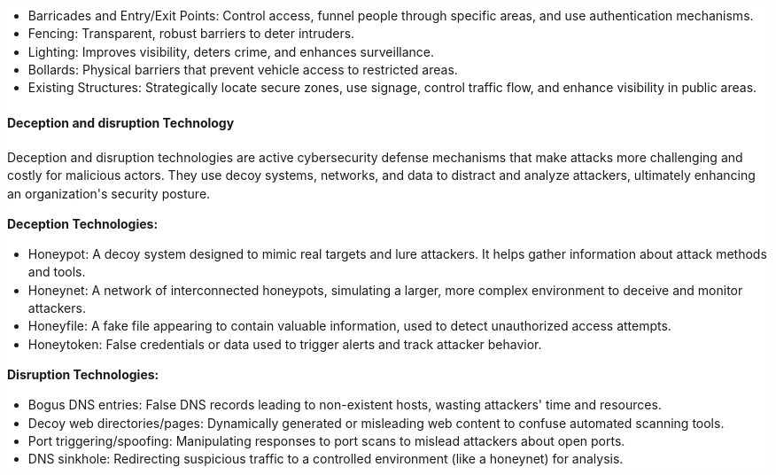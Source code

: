 * Barricades and Entry/Exit Points: Control access, funnel people through specific areas, and use authentication mechanisms.
* Fencing: Transparent, robust barriers to deter intruders.
* Lighting: Improves visibility, deters crime, and enhances surveillance.
* Bollards: Physical barriers that prevent vehicle access to restricted areas.
* Existing Structures: Strategically locate secure zones, use signage, control traffic flow, and enhance visibility in public areas.

#### Deception and disruption Technology&#x20;

Deception and disruption technologies are active cybersecurity defense mechanisms that make attacks more challenging and costly for malicious actors. They use decoy systems, networks, and data to distract and analyze attackers, ultimately enhancing an organization's security posture.

**Deception Technologies:**

* Honeypot: A decoy system designed to mimic real targets and lure attackers. It helps gather information about attack methods and tools.
* Honeynet: A network of interconnected honeypots, simulating a larger, more complex environment to deceive and monitor attackers.
* Honeyfile: A fake file appearing to contain valuable information, used to detect unauthorized access attempts.
* Honeytoken: False credentials or data used to trigger alerts and track attacker behavior.

**Disruption Technologies:**

* Bogus DNS entries: False DNS records leading to non-existent hosts, wasting attackers' time and resources.
* Decoy web directories/pages: Dynamically generated or misleading web content to confuse automated scanning tools.
* Port triggering/spoofing: Manipulating responses to port scans to mislead attackers about open ports.
* DNS sinkhole: Redirecting suspicious traffic to a controlled environment (like a honeynet) for analysis.